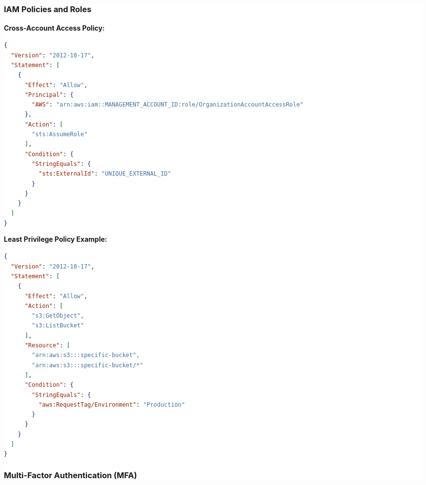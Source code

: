### IAM Policies and Roles

**Cross-Account Access Policy:**
```json
{
  "Version": "2012-10-17",
  "Statement": [
    {
      "Effect": "Allow",
      "Principal": {
        "AWS": "arn:aws:iam::MANAGEMENT_ACCOUNT_ID:role/OrganizationAccountAccessRole"
      },
      "Action": [
        "sts:AssumeRole"
      ],
      "Condition": {
        "StringEquals": {
          "sts:ExternalId": "UNIQUE_EXTERNAL_ID"
        }
      }
    }
  ]
}
```

**Least Privilege Policy Example:**
```json
{
  "Version": "2012-10-17",
  "Statement": [
    {
      "Effect": "Allow",
      "Action": [
        "s3:GetObject",
        "s3:ListBucket"
      ],
      "Resource": [
        "arn:aws:s3:::specific-bucket",
        "arn:aws:s3:::specific-bucket/*"
      ],
      "Condition": {
        "StringEquals": {
          "aws:RequestTag/Environment": "Production"
        }
      }
    }
  ]
}
```

### Multi-Factor Authentication (MFA)

